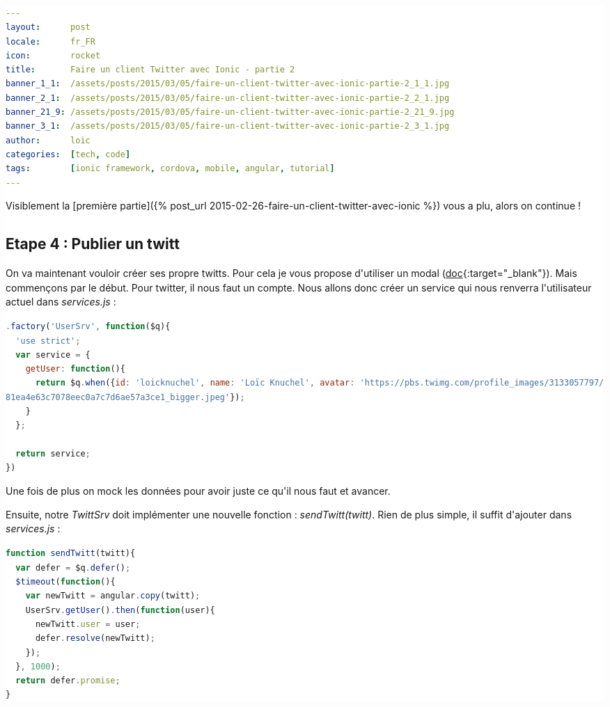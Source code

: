 ```yaml
---
layout:      post
locale:      fr_FR
icon:        rocket
title:       Faire un client Twitter avec Ionic - partie 2
banner_1_1:  /assets/posts/2015/03/05/faire-un-client-twitter-avec-ionic-partie-2_1_1.jpg
banner_2_1:  /assets/posts/2015/03/05/faire-un-client-twitter-avec-ionic-partie-2_2_1.jpg
banner_21_9: /assets/posts/2015/03/05/faire-un-client-twitter-avec-ionic-partie-2_21_9.jpg
banner_3_1:  /assets/posts/2015/03/05/faire-un-client-twitter-avec-ionic-partie-2_3_1.jpg
author:      loic
categories:  [tech, code]
tags:        [ionic framework, cordova, mobile, angular, tutorial]
---
```


Visiblement la [première partie]({% post_url 2015-02-26-faire-un-client-twitter-avec-ionic %}) vous a plu, alors on continue !

## Etape 4 : Publier un twitt

On va maintenant vouloir créer ses propre twitts. Pour cela je vous propose d'utiliser un modal ([doc](https://ionicframework.com/docs/api/modal){:target="_blank"}).
Mais commençons par le début. Pour twitter, il nous faut un compte. Nous allons donc créer un service qui nous renverra l'utilisateur actuel dans *services.js* :

```js
.factory('UserSrv', function($q){
  'use strict';
  var service = {
    getUser: function(){
      return $q.when({id: 'loicknuchel', name: 'Loïc Knuchel', avatar: 'https://pbs.twimg.com/profile_images/3133057797/81ea4e63c7078eec0a7c7d6ae57a3ce1_bigger.jpeg'});
    }
  };
 
  return service;
})
```

Une fois de plus on mock les données pour avoir juste ce qu'il nous faut et avancer.

Ensuite, notre *TwittSrv* doit implémenter une nouvelle fonction : *sendTwitt(twitt)*.
Rien de plus simple, il suffit d'ajouter dans *services.js* :

```js
function sendTwitt(twitt){
  var defer = $q.defer();
  $timeout(function(){
    var newTwitt = angular.copy(twitt);
    UserSrv.getUser().then(function(user){
      newTwitt.user = user;
      defer.resolve(newTwitt);
    });
  }, 1000);
  return defer.promise;
}
```
